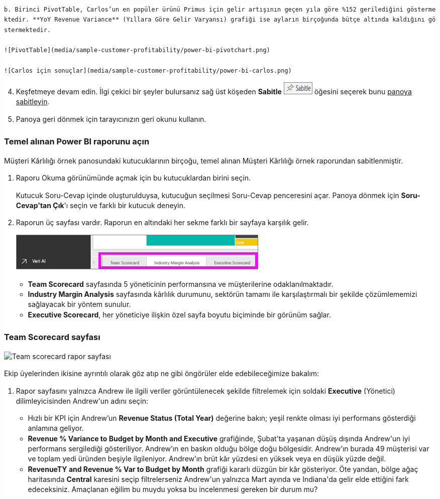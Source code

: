     b. Birinci PivotTable, Carlos’un en popüler ürünü Primus için gelir artışının geçen yıla göre %152 gerilediğini göstermektedir. **YoY Revenue Variance** (Yıllara Göre Gelir Varyansı) grafiği ise ayların birçoğunda bütçe altında kaldığını göstermektedir.  

    ![PivotTable](media/sample-customer-profitability/power-bi-pivotchart.png)

    ![Carlos için sonuçlar](media/sample-customer-profitability/power-bi-carlos.png)

4. Keşfetmeye devam edin. İlgi çekici bir şeyler bulursanız sağ üst köşeden **Sabitle** ![sabitle simgesi](media/sample-customer-profitability/power-bi-excel-pin.png) öğesini seçerek bunu [panoya sabitleyin](service-dashboard-pin-tile-from-excel.md).

5. Panoya geri dönmek için tarayıcınızın geri okunu kullanın.

### <a name="open-the-underlying-power-bi-report"></a>Temel alınan Power BI raporunu açın
Müşteri Kârlılığı örnek panosundaki kutucuklarının birçoğu, temel alınan Müşteri Kârlılığı örnek raporundan sabitlenmiştir.

1. Raporu Okuma görünümünde açmak için bu kutucuklardan birini seçin.

   Kutucuk Soru-Cevap içinde oluşturulduysa, kutucuğun seçilmesi Soru-Cevap penceresini açar. Panoya dönmek için **Soru-Cevap'tan Çık**'ı seçin ve farklı bir kutucuk deneyin.

2. Raporun üç sayfası vardır. Raporun en altındaki her sekme farklı bir sayfaya karşılık gelir.

    ![Alt kısımdaki üç sekme](media/sample-customer-profitability/power-bi-report-tabs.png)

    * **Team Scorecard** sayfasında 5 yöneticinin performansına ve müşterilerine odaklanılmaktadır.
    * **Industry Margin Analysis** sayfasında kârlılık durumunu, sektörün tamamı ile karşılaştırmalı bir şekilde çözümlememizi sağlayacak bir yöntem sunulur.
    * **Executive Scorecard**, her yöneticiye ilişkin özel sayfa boyutu biçiminde bir görünüm sağlar.

### <a name="team-scorecard-page"></a>Team Scorecard sayfası
![Team scorecard rapor sayfası](media/sample-customer-profitability/customer2.png)

Ekip üyelerinden ikisine ayrıntılı olarak göz atıp ne gibi öngörüler elde edebileceğimize bakalım: 

1. Rapor sayfasını yalnızca Andrew ile ilgili veriler görüntülenecek şekilde filtrelemek için soldaki **Executive** (Yönetici) dilimleyicisinden Andrew'un adını seçin:

   * Hızlı bir KPI için Andrew’un **Revenue Status (Total Year)** değerine bakın; yeşil renkte olması iyi performans gösterdiği anlamına geliyor.
   * **Revenue % Variance to Budget by Month and Executive** grafiğinde, Şubat'ta yaşanan düşüş dışında Andrew'un iyi performans sergilediği gösteriliyor. Andrew’ın en baskın olduğu bölge doğu bölgesidir. Andrew’ın burada 49 müşterisi var ve toplam yedi üründen beşiyle ilgileniyor. Andrew’ın brüt kâr yüzdesi en yüksek veya en düşük yüzde değil.
   * **RevenueTY and Revenue % Var to Budget by Month** grafiği kararlı düzgün bir kâr gösteriyor. Öte yandan, bölge ağaç haritasında **Central** karesini seçip filtrelerseniz Andrew'un yalnızca Mart ayında ve Indiana'da gelir elde ettiğini fark edeceksiniz. Amaçlanan eğilim bu muydu yoksa bu incelenmesi gereken bir durum mu?
